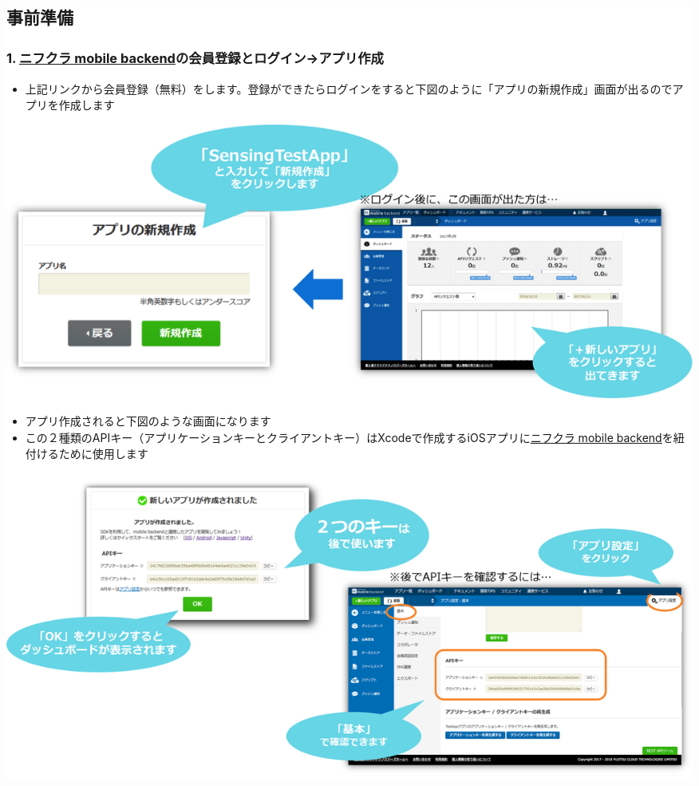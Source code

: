 
## 事前準備

### 1. [ニフクラ mobile backend](https://mbaas.nifcloud.com/)の会員登録とログイン→アプリ作成

* 上記リンクから会員登録（無料）をします。登録ができたらログインをすると下図のように「アプリの新規作成」画面が出るのでアプリを作成します

![画像3](/readme-img/003.png)

* アプリ作成されると下図のような画面になります
* この２種類のAPIキー（アプリケーションキーとクライアントキー）はXcodeで作成するiOSアプリに[ニフクラ mobile backend](https://mbaas.nifcloud.com/)を紐付けるために使用します

![画像4](/readme-img/004.png)
